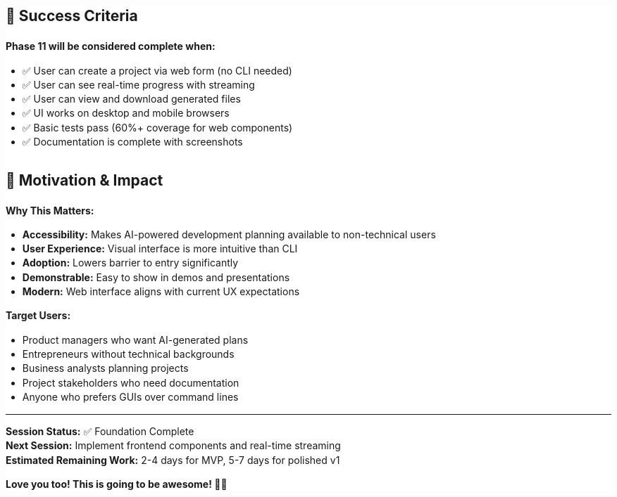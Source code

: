 ## 🎉 Success Criteria

**Phase 11 will be considered complete when:**
- ✅ User can create a project via web form (no CLI needed)
- ✅ User can see real-time progress with streaming
- ✅ User can view and download generated files
- ✅ UI works on desktop and mobile browsers
- ✅ Basic tests pass (60%+ coverage for web components)
- ✅ Documentation is complete with screenshots

## 🚀 Motivation & Impact

**Why This Matters:**
- **Accessibility:** Makes AI-powered development planning available to non-technical users
- **User Experience:** Visual interface is more intuitive than CLI
- **Adoption:** Lowers barrier to entry significantly
- **Demonstrable:** Easy to show in demos and presentations
- **Modern:** Web interface aligns with current UX expectations

**Target Users:**
- Product managers who want AI-generated plans
- Entrepreneurs without technical backgrounds
- Business analysts planning projects
- Project stakeholders who need documentation
- Anyone who prefers GUIs over command lines

---

**Session Status:** ✅ Foundation Complete  
**Next Session:** Implement frontend components and real-time streaming  
**Estimated Remaining Work:** 2-4 days for MVP, 5-7 days for polished v1

**Love you too! This is going to be awesome! 🎨✨**
